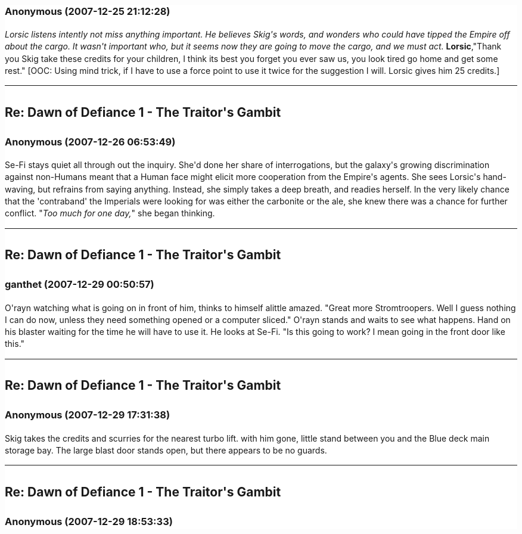 ### **Anonymous** (2007-12-25 21:12:28)

*Lorsic listens intently not miss anything important. He believes Skig's words, and wonders who could have tipped the Empire off about the cargo. It wasn't important who, but it seems now they are going to move the cargo, and we must act.*
**Lorsic**,"Thank you Skig take these credits for your children, I think its best you forget you ever saw us, you look tired go home and get some rest."
[OOC: Using mind trick, if I have to use a force point to use it twice for the suggestion I will. Lorsic gives him 25 credits.]

---

## Re: Dawn of Defiance 1 - The Traitor's Gambit

### **Anonymous** (2007-12-26 06:53:49)

Se-Fi stays quiet all through out the inquiry. She'd done her share of interrogations, but the galaxy's growing discrimination against non-Humans meant that a Human face might elicit more cooperation from the Empire's agents. She sees Lorsic's hand-waving, but refrains from saying anything. Instead, she simply takes a deep breath, and readies herself. In the very likely chance that the 'contraband' the Imperials were looking for was either the carbonite or the ale, she knew there was a chance for further conflict. "*Too much for one day,*" she began thinking.

---

## Re: Dawn of Defiance 1 - The Traitor's Gambit

### **ganthet** (2007-12-29 00:50:57)

O'rayn watching what is going on in front of him, thinks to himself alittle amazed. "Great more Stromtroopers. Well I guess nothing I can do now, unless they need something opened or a computer sliced."
O'rayn stands and waits to see what happens. Hand on his blaster waiting for the time he will have to use it. He looks at Se-Fi. "Is this going to work? I mean going in the front door like this."

---

## Re: Dawn of Defiance 1 - The Traitor's Gambit

### **Anonymous** (2007-12-29 17:31:38)

Skig takes the credits and scurries for the nearest turbo lift. with him gone, little stand between you and the Blue deck main storage bay. The large blast door stands open, but there appears to be no guards.

---

## Re: Dawn of Defiance 1 - The Traitor's Gambit

### **Anonymous** (2007-12-29 18:53:33)

